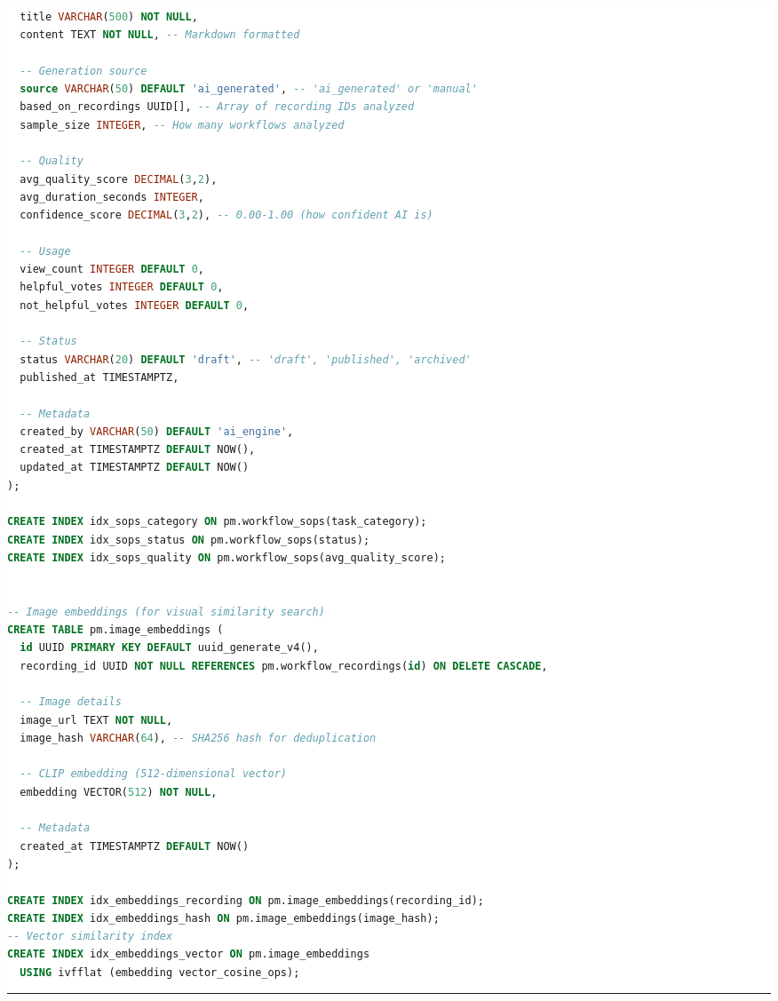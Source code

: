 ```sql
  title VARCHAR(500) NOT NULL,
  content TEXT NOT NULL, -- Markdown formatted

  -- Generation source
  source VARCHAR(50) DEFAULT 'ai_generated', -- 'ai_generated' or 'manual'
  based_on_recordings UUID[], -- Array of recording IDs analyzed
  sample_size INTEGER, -- How many workflows analyzed

  -- Quality
  avg_quality_score DECIMAL(3,2),
  avg_duration_seconds INTEGER,
  confidence_score DECIMAL(3,2), -- 0.00-1.00 (how confident AI is)

  -- Usage
  view_count INTEGER DEFAULT 0,
  helpful_votes INTEGER DEFAULT 0,
  not_helpful_votes INTEGER DEFAULT 0,

  -- Status
  status VARCHAR(20) DEFAULT 'draft', -- 'draft', 'published', 'archived'
  published_at TIMESTAMPTZ,

  -- Metadata
  created_by VARCHAR(50) DEFAULT 'ai_engine',
  created_at TIMESTAMPTZ DEFAULT NOW(),
  updated_at TIMESTAMPTZ DEFAULT NOW()
);

CREATE INDEX idx_sops_category ON pm.workflow_sops(task_category);
CREATE INDEX idx_sops_status ON pm.workflow_sops(status);
CREATE INDEX idx_sops_quality ON pm.workflow_sops(avg_quality_score);


-- Image embeddings (for visual similarity search)
CREATE TABLE pm.image_embeddings (
  id UUID PRIMARY KEY DEFAULT uuid_generate_v4(),
  recording_id UUID NOT NULL REFERENCES pm.workflow_recordings(id) ON DELETE CASCADE,

  -- Image details
  image_url TEXT NOT NULL,
  image_hash VARCHAR(64), -- SHA256 hash for deduplication

  -- CLIP embedding (512-dimensional vector)
  embedding VECTOR(512) NOT NULL,

  -- Metadata
  created_at TIMESTAMPTZ DEFAULT NOW()
);

CREATE INDEX idx_embeddings_recording ON pm.image_embeddings(recording_id);
CREATE INDEX idx_embeddings_hash ON pm.image_embeddings(image_hash);
-- Vector similarity index
CREATE INDEX idx_embeddings_vector ON pm.image_embeddings
  USING ivfflat (embedding vector_cosine_ops);
```

---